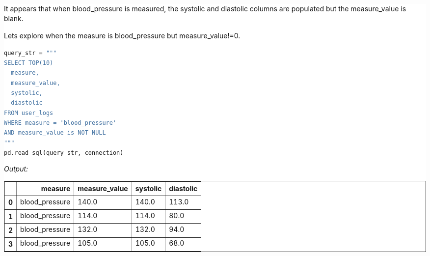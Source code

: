 

It appears that when blood_pressure is measured, the systolic and diastolic columns are populated but the measure_value is blank. 

Lets explore when the measure is blood_pressure but measure_value!=0.


```python
query_str = """
SELECT TOP(10)
  measure,
  measure_value,
  systolic,
  diastolic
FROM user_logs
WHERE measure = 'blood_pressure'
AND measure_value is NOT NULL
"""
pd.read_sql(query_str, connection)
```




<div>

*Output:*


<table border="1" class="dataframe">
  <thead>
    <tr style="text-align: right;">
      <th></th>
      <th>measure</th>
      <th>measure_value</th>
      <th>systolic</th>
      <th>diastolic</th>
    </tr>
  </thead>
  <tbody>
    <tr>
      <th>0</th>
      <td>blood_pressure</td>
      <td>140.0</td>
      <td>140.0</td>
      <td>113.0</td>
    </tr>
    <tr>
      <th>1</th>
      <td>blood_pressure</td>
      <td>114.0</td>
      <td>114.0</td>
      <td>80.0</td>
    </tr>
    <tr>
      <th>2</th>
      <td>blood_pressure</td>
      <td>132.0</td>
      <td>132.0</td>
      <td>94.0</td>
    </tr>
    <tr>
      <th>3</th>
      <td>blood_pressure</td>
      <td>105.0</td>
      <td>105.0</td>
      <td>68.0</td>
    </tr>